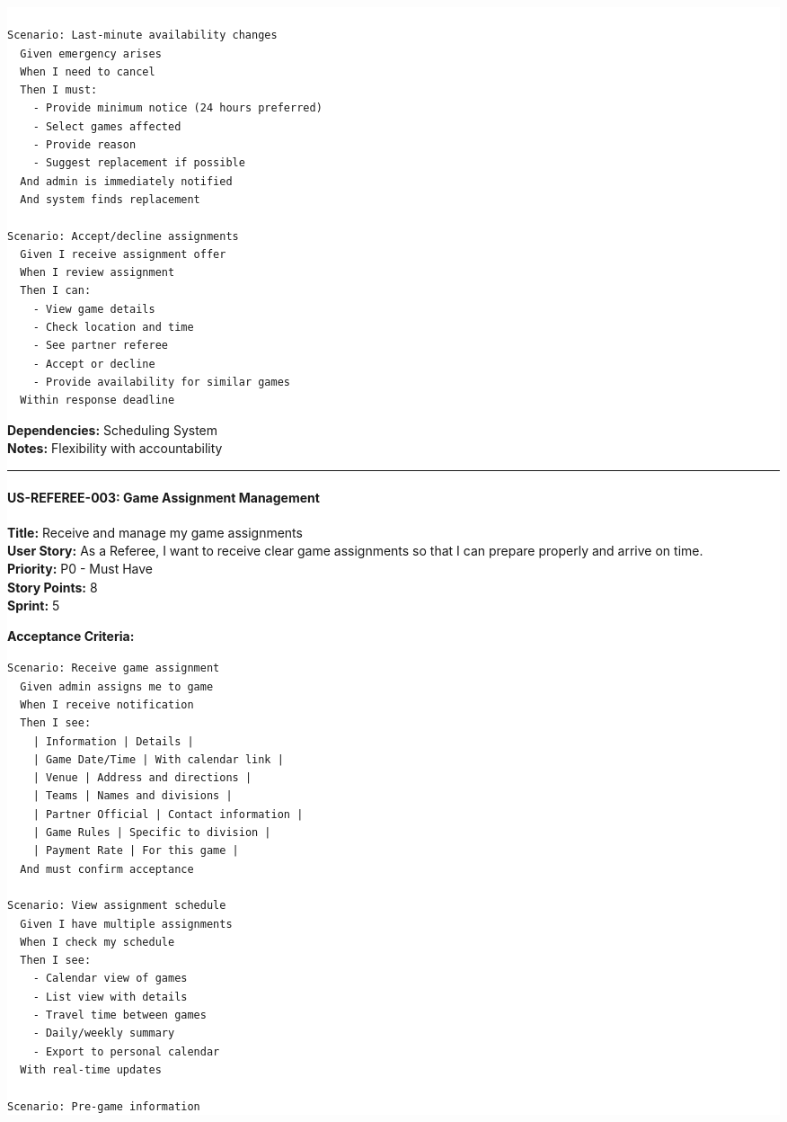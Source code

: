 ```gherkin

Scenario: Last-minute availability changes
  Given emergency arises
  When I need to cancel
  Then I must:
    - Provide minimum notice (24 hours preferred)
    - Select games affected
    - Provide reason
    - Suggest replacement if possible
  And admin is immediately notified
  And system finds replacement

Scenario: Accept/decline assignments
  Given I receive assignment offer
  When I review assignment
  Then I can:
    - View game details
    - Check location and time
    - See partner referee
    - Accept or decline
    - Provide availability for similar games
  Within response deadline
```

**Dependencies:** Scheduling System  
**Notes:** Flexibility with accountability

---

#### US-REFEREE-003: Game Assignment Management
**Title:** Receive and manage my game assignments  
**User Story:** As a Referee, I want to receive clear game assignments so that I can prepare properly and arrive on time.  
**Priority:** P0 - Must Have  
**Story Points:** 8  
**Sprint:** 5  

**Acceptance Criteria:**
```gherkin
Scenario: Receive game assignment
  Given admin assigns me to game
  When I receive notification
  Then I see:
    | Information | Details |
    | Game Date/Time | With calendar link |
    | Venue | Address and directions |
    | Teams | Names and divisions |
    | Partner Official | Contact information |
    | Game Rules | Specific to division |
    | Payment Rate | For this game |
  And must confirm acceptance

Scenario: View assignment schedule
  Given I have multiple assignments
  When I check my schedule
  Then I see:
    - Calendar view of games
    - List view with details
    - Travel time between games
    - Daily/weekly summary
    - Export to personal calendar
  With real-time updates

Scenario: Pre-game information
```